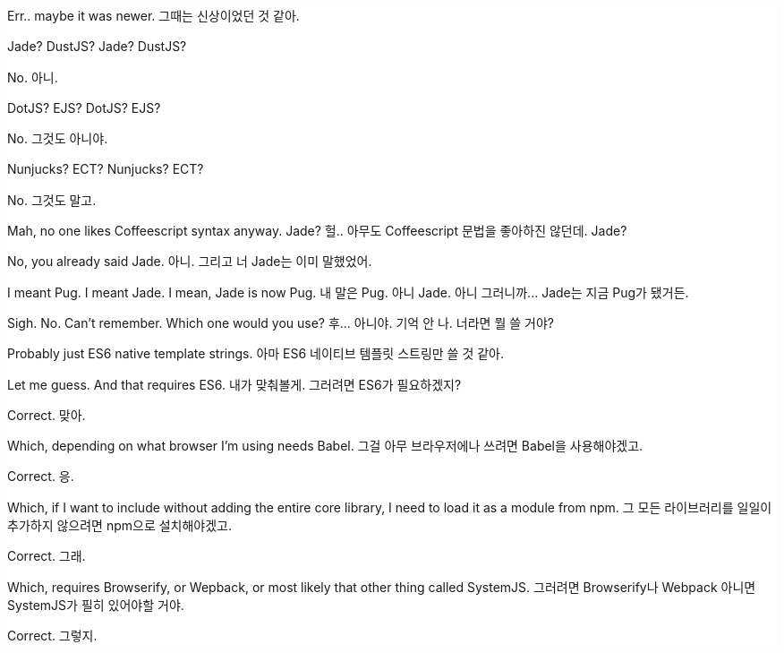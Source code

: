    Err.. maybe it was newer.
   그때는 신상이었던 것 같아.

   Jade? DustJS?
    Jade? DustJS?

   No.
   아니.

   DotJS? EJS?
    DotJS? EJS?

   No.
   그것도 아니야.

   Nunjucks? ECT?
    Nunjucks? ECT?

   No.
   그것도 말고.

   Mah, no one likes Coffeescript syntax anyway. Jade?
    헐.. 아무도 Coffeescript 문법을 좋아하진 않던데. Jade?

   No, you already said Jade.
   아니. 그리고 너 Jade는 이미 말했었어.

   I meant Pug. I meant Jade. I mean, Jade is now Pug.
    내 말은 Pug. 아니 Jade. 아니 그러니까... Jade는 지금 Pug가 됐거든.

   Sigh. No. Can’t remember. Which one would you use?
   후... 아니야. 기억 안 나. 너라면 뭘 쓸 거야?

   Probably just ES6 native template strings.
    아마 ES6 네이티브 템플릿 스트링만 쓸 것 같아.

   Let me guess. And that requires ES6\.
   내가 맞춰볼게. 그러려면 ES6가 필요하겠지?

   Correct.
    맞아.

   Which, depending on what browser I’m using needs Babel.
   그걸 아무 브라우저에나 쓰려면 Babel을 사용해야겠고.

   Correct.
    응.

   Which, if I want to include without adding the entire core library, I need to load it as a module from npm.
   그 모든 라이브러리를 일일이 추가하지 않으려면 npm으로 설치해야겠고.

   Correct.
    그래.

   Which, requires Browserify, or Wepback, or most likely that other thing called SystemJS.
   그러려면 Browserify나 Webpack 아니면 SystemJS가 필히 있어야할 거야.

   Correct.
    그렇지.
